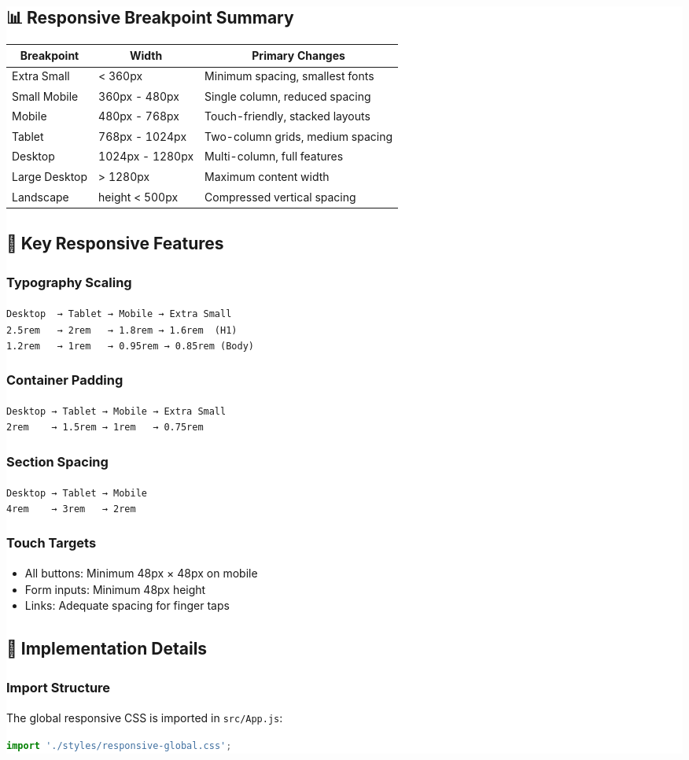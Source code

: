 ## 📊 Responsive Breakpoint Summary

| Breakpoint | Width | Primary Changes |
|------------|-------|----------------|
| Extra Small | < 360px | Minimum spacing, smallest fonts |
| Small Mobile | 360px - 480px | Single column, reduced spacing |
| Mobile | 480px - 768px | Touch-friendly, stacked layouts |
| Tablet | 768px - 1024px | Two-column grids, medium spacing |
| Desktop | 1024px - 1280px | Multi-column, full features |
| Large Desktop | > 1280px | Maximum content width |
| Landscape | height < 500px | Compressed vertical spacing |

## 🎯 Key Responsive Features

### Typography Scaling
```
Desktop  → Tablet → Mobile → Extra Small
2.5rem   → 2rem   → 1.8rem → 1.6rem  (H1)
1.2rem   → 1rem   → 0.95rem → 0.85rem (Body)
```

### Container Padding
```
Desktop → Tablet → Mobile → Extra Small
2rem    → 1.5rem → 1rem   → 0.75rem
```

### Section Spacing
```
Desktop → Tablet → Mobile
4rem    → 3rem   → 2rem
```

### Touch Targets
- All buttons: Minimum 48px × 48px on mobile
- Form inputs: Minimum 48px height
- Links: Adequate spacing for finger taps

## 🔧 Implementation Details

### Import Structure
The global responsive CSS is imported in `src/App.js`:
```javascript
import './styles/responsive-global.css';
```
